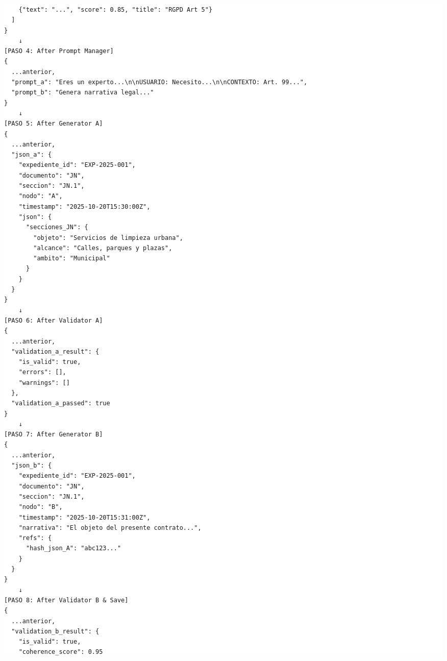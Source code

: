 ```
    {"text": "...", "score": 0.85, "title": "RGPD Art 5"}
  ]
}
    ↓
[PASO 4: After Prompt Manager]
{
  ...anterior,
  "prompt_a": "Eres un experto...\n\nUSUARIO: Necesito...\n\nCONTEXTO: Art. 99...",
  "prompt_b": "Genera narrativa legal..."
}
    ↓
[PASO 5: After Generator A]
{
  ...anterior,
  "json_a": {
    "expediente_id": "EXP-2025-001",
    "documento": "JN",
    "seccion": "JN.1",
    "nodo": "A",
    "timestamp": "2025-10-20T15:30:00Z",
    "json": {
      "secciones_JN": {
        "objeto": "Servicios de limpieza urbana",
        "alcance": "Calles, parques y plazas",
        "ambito": "Municipal"
      }
    }
  }
}
    ↓
[PASO 6: After Validator A]
{
  ...anterior,
  "validation_a_result": {
    "is_valid": true,
    "errors": [],
    "warnings": []
  },
  "validation_a_passed": true
}
    ↓
[PASO 7: After Generator B]
{
  ...anterior,
  "json_b": {
    "expediente_id": "EXP-2025-001",
    "documento": "JN",
    "seccion": "JN.1",
    "nodo": "B",
    "timestamp": "2025-10-20T15:31:00Z",
    "narrativa": "El objeto del presente contrato...",
    "refs": {
      "hash_json_A": "abc123..."
    }
  }
}
    ↓
[PASO 8: After Validator B & Save]
{
  ...anterior,
  "validation_b_result": {
    "is_valid": true,
    "coherence_score": 0.95
```